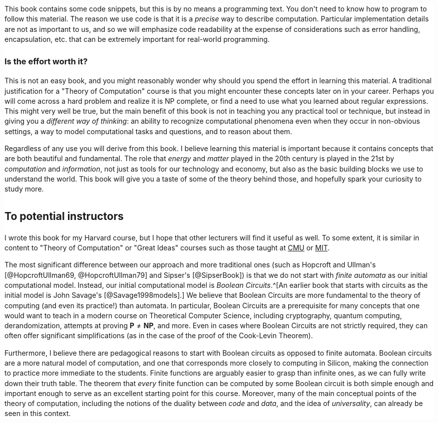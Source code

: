 
This book contains some code snippets,  but this is by no means a programming text. You don't need to know how to program to follow this material. The reason we use code is that it is a _precise_ way to describe computation. Particular implementation details are not as important to us, and so we will emphasize code readability at the expense of considerations such as error handling, encapsulation, etc. that can be extremely important for real-world programming.

### Is the effort worth it?

This is not an easy book, and you might reasonably wonder why should you spend the effort in learning this material.
A traditional justification for a "Theory of Computation" course is that you might encounter these concepts later on in your career.
Perhaps you will come across a hard problem and realize it is NP complete, or find a need to use what you learned about regular expressions.
This might very well be true, but the main benefit of this book is not in teaching you any practical tool or technique, but instead in giving you a _different way of thinking_: an ability to recognize computational phenomena even when they occur in non-obvious settings, a way to model computational tasks and questions, and to reason about them.


Regardless of any use you will derive from this book. I believe learning this material is important because it contains concepts that are both beautiful and fundamental.
The role that _energy_ and _matter_ played in the 20th century is played in the 21st by _computation_ and _information_, not just as tools for our technology and economy, but also as the basic building blocks we use to understand the world.
This book will give you a taste of some of the theory behind those, and hopefully spark your curiosity to study more.


## To potential instructors

I wrote this book for my Harvard course, but I hope that other lecturers will find it useful as well.
To some extent, it is similar in content to "Theory of Computation" or "Great Ideas" courses such as those taught at [CMU](http://www.cs.cmu.edu/~./15251/) or [MIT](http://stellar.mit.edu/S/course/6/sp16/6.045/materials.html).


The most significant difference between our approach and more traditional ones (such as Hopcroft and Ullman's [@HopcroftUllman69, @HopcroftUllman79] and Sipser's [@SipserBook])  is that we do not start with _finite automata_ as our initial computational model.
Instead, our initial computational model is _Boolean Circuits_.^[An earlier book that starts with circuits as the initial model is John Savage's  [@Savage1998models].]
We believe that Boolean Circuits are more fundamental to the theory of computing (and even its practice!) than automata.
In particular, Boolean Circuits are a prerequisite for many concepts that one would want to teach in a modern course on Theoretical Computer Science, including cryptography, quantum computing, derandomization, attempts at proving $\mathbf{P} \neq \mathbf{NP}$, and more.
Even in cases where Boolean Circuits are not strictly required, they can often offer significant simplifications (as in the case of the proof of the Cook-Levin Theorem).

Furthermore, I believe there are pedagogical reasons to start with Boolean circuits as opposed to finite automata.
Boolean circuits are a more natural model of computation, and one that corresponds more closely to computing in Silicon, making the connection to practice more immediate to the students.
Finite functions are arguably easier to grasp than infinite ones, as we can fully write down their truth table.
The theorem that _every_ finite function can be computed by some Boolean circuit is both simple enough and important enough to serve as an excellent starting point for this course.
Moreover, many of the main conceptual points of the theory of computation, including the notions of the duality between _code_ and _data_, and the idea of _universality_, can already be seen in this context.
